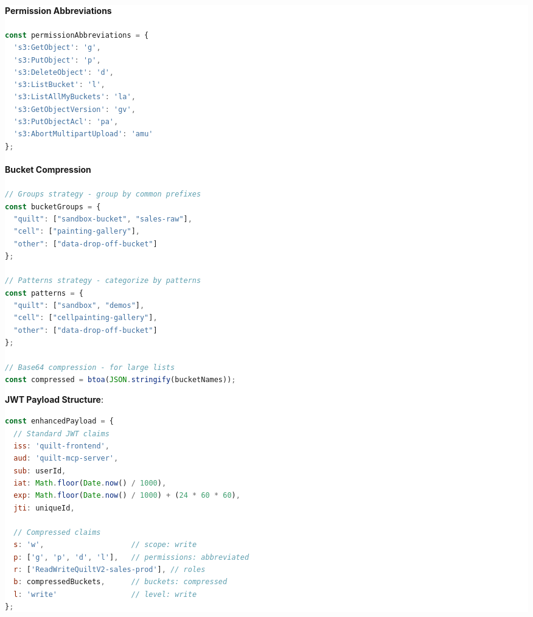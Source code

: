 #### Permission Abbreviations
```javascript
const permissionAbbreviations = {
  's3:GetObject': 'g',
  's3:PutObject': 'p',
  's3:DeleteObject': 'd',
  's3:ListBucket': 'l',
  's3:ListAllMyBuckets': 'la',
  's3:GetObjectVersion': 'gv',
  's3:PutObjectAcl': 'pa',
  's3:AbortMultipartUpload': 'amu'
};
```

#### Bucket Compression
```javascript
// Groups strategy - group by common prefixes
const bucketGroups = {
  "quilt": ["sandbox-bucket", "sales-raw"],
  "cell": ["painting-gallery"],
  "other": ["data-drop-off-bucket"]
};

// Patterns strategy - categorize by patterns
const patterns = {
  "quilt": ["sandbox", "demos"],
  "cell": ["cellpainting-gallery"],
  "other": ["data-drop-off-bucket"]
};

// Base64 compression - for large lists
const compressed = btoa(JSON.stringify(bucketNames));
```

**JWT Payload Structure**:
```javascript
const enhancedPayload = {
  // Standard JWT claims
  iss: 'quilt-frontend',
  aud: 'quilt-mcp-server', 
  sub: userId,
  iat: Math.floor(Date.now() / 1000),
  exp: Math.floor(Date.now() / 1000) + (24 * 60 * 60),
  jti: uniqueId,
  
  // Compressed claims
  s: 'w',                    // scope: write
  p: ['g', 'p', 'd', 'l'],   // permissions: abbreviated
  r: ['ReadWriteQuiltV2-sales-prod'], // roles
  b: compressedBuckets,      // buckets: compressed
  l: 'write'                 // level: write
};
```
